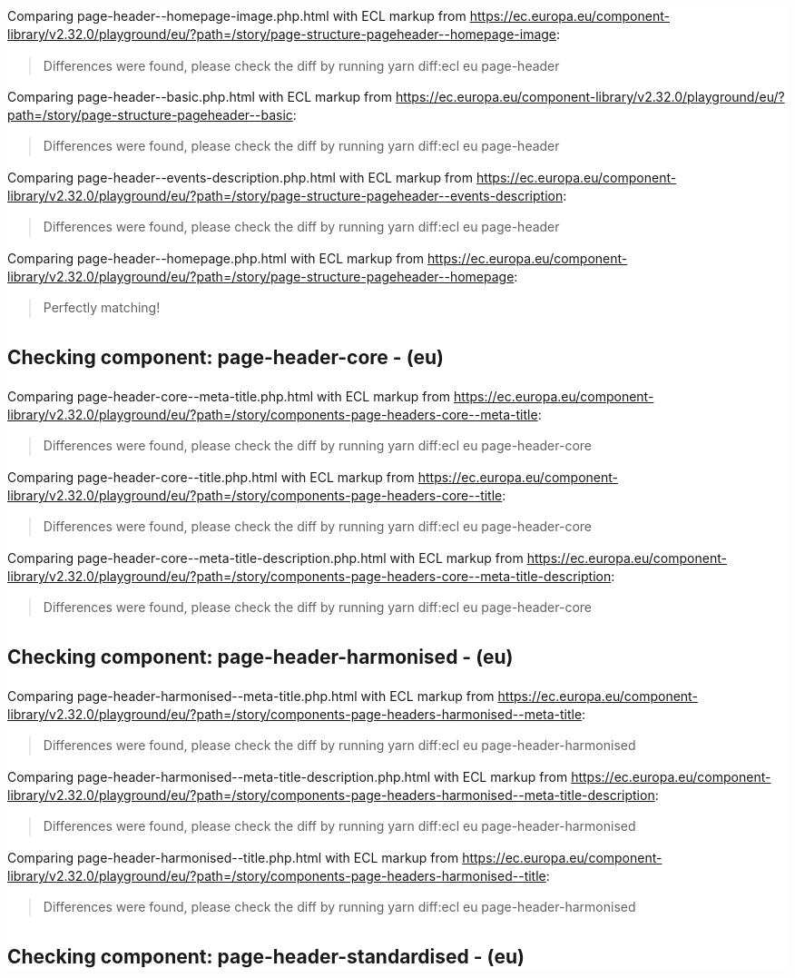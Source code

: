 Comparing page-header--homepage-image.php.html with ECL markup from https://ec.europa.eu/component-library/v2.32.0/playground/eu/?path=/story/page-structure-pageheader--homepage-image:

> Differences were found, please check the diff by running yarn diff:ecl eu page-header

Comparing page-header--basic.php.html with ECL markup from https://ec.europa.eu/component-library/v2.32.0/playground/eu/?path=/story/page-structure-pageheader--basic:

> Differences were found, please check the diff by running yarn diff:ecl eu page-header

Comparing page-header--events-description.php.html with ECL markup from https://ec.europa.eu/component-library/v2.32.0/playground/eu/?path=/story/page-structure-pageheader--events-description:

> Differences were found, please check the diff by running yarn diff:ecl eu page-header

Comparing page-header--homepage.php.html with ECL markup from https://ec.europa.eu/component-library/v2.32.0/playground/eu/?path=/story/page-structure-pageheader--homepage:

> Perfectly matching!

## Checking component: page-header-core - (eu)

Comparing page-header-core--meta-title.php.html with ECL markup from https://ec.europa.eu/component-library/v2.32.0/playground/eu/?path=/story/components-page-headers-core--meta-title:

> Differences were found, please check the diff by running yarn diff:ecl eu page-header-core

Comparing page-header-core--title.php.html with ECL markup from https://ec.europa.eu/component-library/v2.32.0/playground/eu/?path=/story/components-page-headers-core--title:

> Differences were found, please check the diff by running yarn diff:ecl eu page-header-core

Comparing page-header-core--meta-title-description.php.html with ECL markup from https://ec.europa.eu/component-library/v2.32.0/playground/eu/?path=/story/components-page-headers-core--meta-title-description:

> Differences were found, please check the diff by running yarn diff:ecl eu page-header-core

## Checking component: page-header-harmonised - (eu)

Comparing page-header-harmonised--meta-title.php.html with ECL markup from https://ec.europa.eu/component-library/v2.32.0/playground/eu/?path=/story/components-page-headers-harmonised--meta-title:

> Differences were found, please check the diff by running yarn diff:ecl eu page-header-harmonised

Comparing page-header-harmonised--meta-title-description.php.html with ECL markup from https://ec.europa.eu/component-library/v2.32.0/playground/eu/?path=/story/components-page-headers-harmonised--meta-title-description:

> Differences were found, please check the diff by running yarn diff:ecl eu page-header-harmonised

Comparing page-header-harmonised--title.php.html with ECL markup from https://ec.europa.eu/component-library/v2.32.0/playground/eu/?path=/story/components-page-headers-harmonised--title:

> Differences were found, please check the diff by running yarn diff:ecl eu page-header-harmonised

## Checking component: page-header-standardised - (eu)
